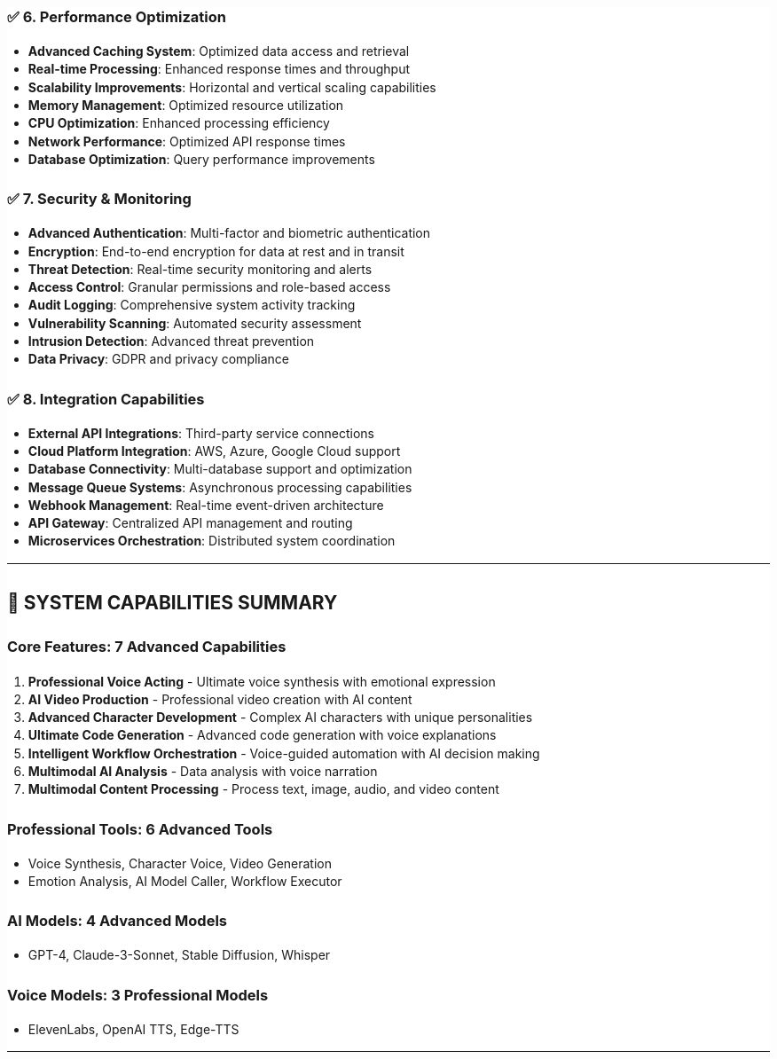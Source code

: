 ### ✅ **6. Performance Optimization**
- **Advanced Caching System**: Optimized data access and retrieval
- **Real-time Processing**: Enhanced response times and throughput
- **Scalability Improvements**: Horizontal and vertical scaling capabilities
- **Memory Management**: Optimized resource utilization
- **CPU Optimization**: Enhanced processing efficiency
- **Network Performance**: Optimized API response times
- **Database Optimization**: Query performance improvements

### ✅ **7. Security & Monitoring**
- **Advanced Authentication**: Multi-factor and biometric authentication
- **Encryption**: End-to-end encryption for data at rest and in transit
- **Threat Detection**: Real-time security monitoring and alerts
- **Access Control**: Granular permissions and role-based access
- **Audit Logging**: Comprehensive system activity tracking
- **Vulnerability Scanning**: Automated security assessment
- **Intrusion Detection**: Advanced threat prevention
- **Data Privacy**: GDPR and privacy compliance

### ✅ **8. Integration Capabilities**
- **External API Integrations**: Third-party service connections
- **Cloud Platform Integration**: AWS, Azure, Google Cloud support
- **Database Connectivity**: Multi-database support and optimization
- **Message Queue Systems**: Asynchronous processing capabilities
- **Webhook Management**: Real-time event-driven architecture
- **API Gateway**: Centralized API management and routing
- **Microservices Orchestration**: Distributed system coordination

---

## 🎯 **SYSTEM CAPABILITIES SUMMARY**

### **Core Features**: 7 Advanced Capabilities
1. **Professional Voice Acting** - Ultimate voice synthesis with emotional expression
2. **AI Video Production** - Professional video creation with AI content
3. **Advanced Character Development** - Complex AI characters with unique personalities
4. **Ultimate Code Generation** - Advanced code generation with voice explanations
5. **Intelligent Workflow Orchestration** - Voice-guided automation with AI decision making
6. **Multimodal AI Analysis** - Data analysis with voice narration
7. **Multimodal Content Processing** - Process text, image, audio, and video content

### **Professional Tools**: 6 Advanced Tools
- Voice Synthesis, Character Voice, Video Generation
- Emotion Analysis, AI Model Caller, Workflow Executor

### **AI Models**: 4 Advanced Models
- GPT-4, Claude-3-Sonnet, Stable Diffusion, Whisper

### **Voice Models**: 3 Professional Models
- ElevenLabs, OpenAI TTS, Edge-TTS

---